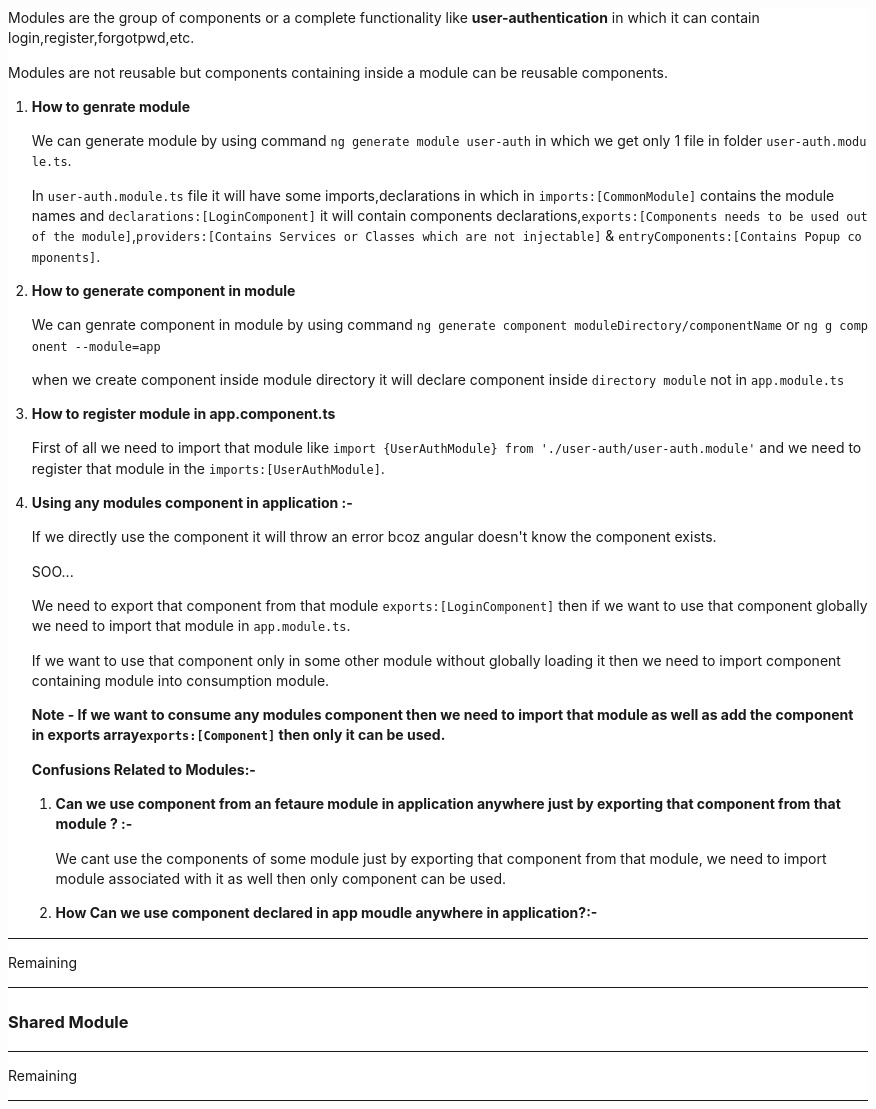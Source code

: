 Modules are the group of components or a complete functionality like **user-authentication** in which it can contain login,register,forgotpwd,etc.

Modules are not reusable but components containing inside a module can be reusable components.

1. **How to genrate module** 

    We can generate module by using command  `ng generate module user-auth` in which we get only 1 file in folder `user-auth.module.ts`.

    In `user-auth.module.ts` file it will have some imports,declarations in which in `imports:[CommonModule]` contains the module names and `declarations:[LoginComponent]` it will contain components declarations,`exports:[Components needs to be used out of the module]`,`providers:[Contains Services or Classes which are not injectable]` & `entryComponents:[Contains Popup components]`.

2. **How to generate component in module**

    We can genrate component in module by using command `ng generate component moduleDirectory/componentName` or `ng g component --module=app`

    when we create component inside  module directory it will declare component  inside `directory module` not in `app.module.ts` 

3. **How to register module in app.component.ts**

    First of all we need to import that module like `import {UserAuthModule} from './user-auth/user-auth.module'` and we need to register that module in the `imports:[UserAuthModule]`.

4. **Using any modules component in application :-**

    If we directly use the component it will throw an error bcoz angular doesn't know the component exists.

    SOO... 
    
    We need to export that component from that module `exports:[LoginComponent]` then if we want to use that component globally we need to import that module in `app.module.ts`.

    If we want to use that component only in some other module without globally loading it then we need to import component containing module into consumption module.

    **Note - If we want to consume any modules component then we need to import that module as well as add the component in exports array`exports:[Component]` then only it can be used.**


    **Confusions Related to Modules:-**

      1. **Can we use component from an fetaure module in application anywhere just by exporting that component from that module ? :-**

          We cant use the components of some module just by exporting that component from that module, we need to import module associated with it as well then only component can be used.

      2. **How Can we use component declared in app moudle anywhere in application?:-**

---
Remaining

---

### Shared Module
---
Remaining

---